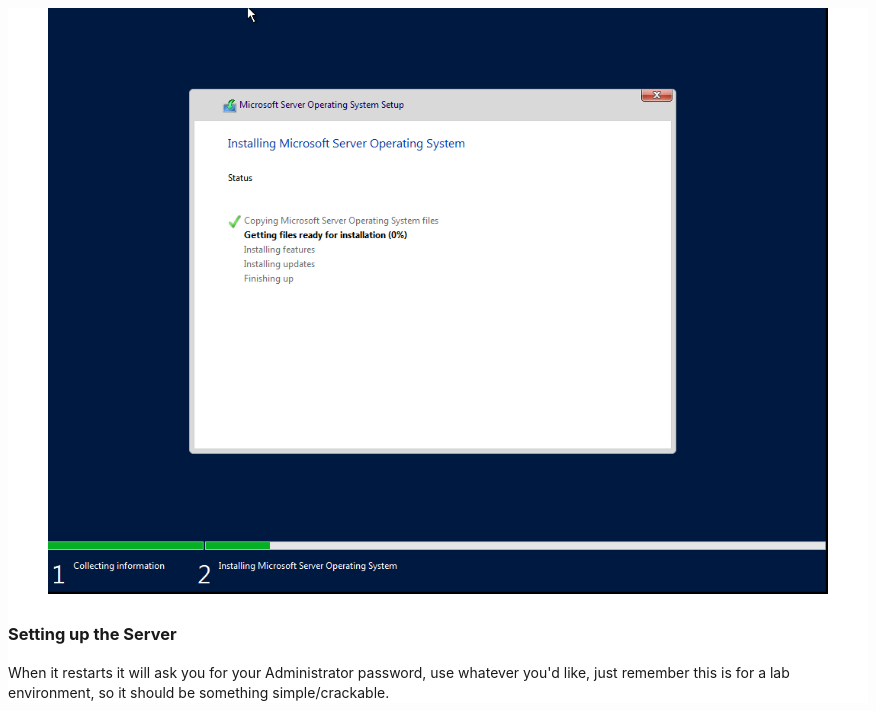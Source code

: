 <figure><img src="../../.gitbook/assets/image (1029).png" alt=""><figcaption></figcaption></figure>

### Setting up the Server

When it restarts it will ask you for your Administrator password, use whatever you'd like, just remember this is for a lab environment, so it should be something simple/crackable.
